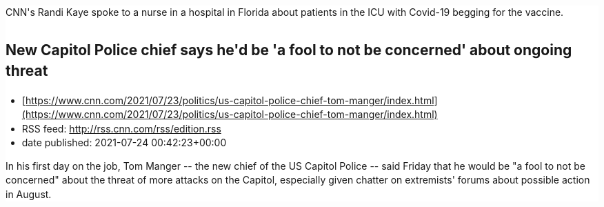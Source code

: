 CNN's Randi Kaye spoke to a nurse in a hospital in Florida about patients in the ICU with Covid-19 begging for the vaccine.

## New Capitol Police chief says he'd be 'a fool to not be concerned' about ongoing threat
 - [https://www.cnn.com/2021/07/23/politics/us-capitol-police-chief-tom-manger/index.html](https://www.cnn.com/2021/07/23/politics/us-capitol-police-chief-tom-manger/index.html)
 - RSS feed: http://rss.cnn.com/rss/edition.rss
 - date published: 2021-07-24 00:42:23+00:00

In his first day on the job, Tom Manger -- the new chief of the US Capitol Police -- said Friday that he would be "a fool to not be concerned" about the threat of more attacks on the Capitol, especially given chatter on extremists' forums about possible action in August.


